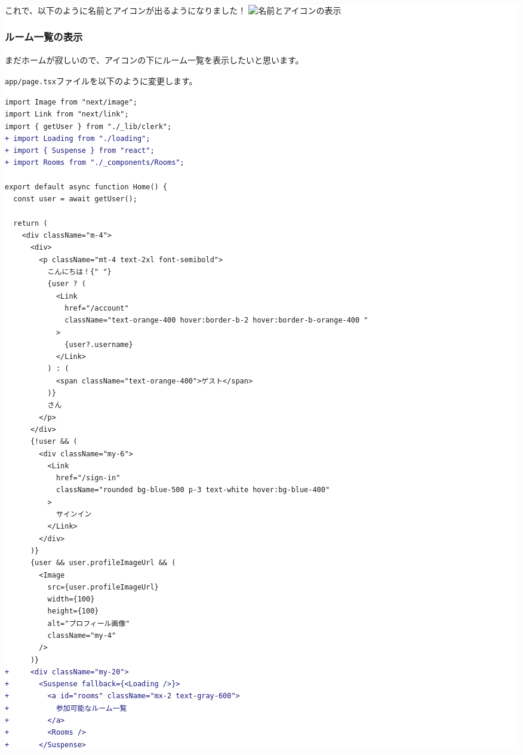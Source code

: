 
これで、以下のように名前とアイコンが出るようになりました！
![名前とアイコンの表示](https://storage.googleapis.com/zenn-user-upload/71c9642e3318-20230603.png)

### ルーム一覧の表示

まだホームが寂しいので、アイコンの下にルーム一覧を表示したいと思います。

`app/page.tsx`ファイルを以下のように変更します。

```diff tsx:/app/page.tsx
import Image from "next/image";
import Link from "next/link";
import { getUser } from "./_lib/clerk";
+ import Loading from "./loading";
+ import { Suspense } from "react";
+ import Rooms from "./_components/Rooms";

export default async function Home() {
  const user = await getUser();

  return (
    <div className="m-4">
      <div>
        <p className="mt-4 text-2xl font-semibold">
          こんにちは！{" "}
          {user ? (
            <Link
              href="/account"
              className="text-orange-400 hover:border-b-2 hover:border-b-orange-400 "
            >
              {user?.username}
            </Link>
          ) : (
            <span className="text-orange-400">ゲスト</span>
          )}
          さん
        </p>
      </div>
      {!user && (
        <div className="my-6">
          <Link
            href="/sign-in"
            className="rounded bg-blue-500 p-3 text-white hover:bg-blue-400"
          >
            サインイン
          </Link>
        </div>
      )}
      {user && user.profileImageUrl && (
        <Image
          src={user.profileImageUrl}
          width={100}
          height={100}
          alt="プロフィール画像"
          className="my-4"
        />
      )}
+     <div className="my-20">
+       <Suspense fallback={<Loading />}>
+         <a id="rooms" className="mx-2 text-gray-600">
+           参加可能なルーム一覧
+         </a>
+         <Rooms />
+       </Suspense>
```